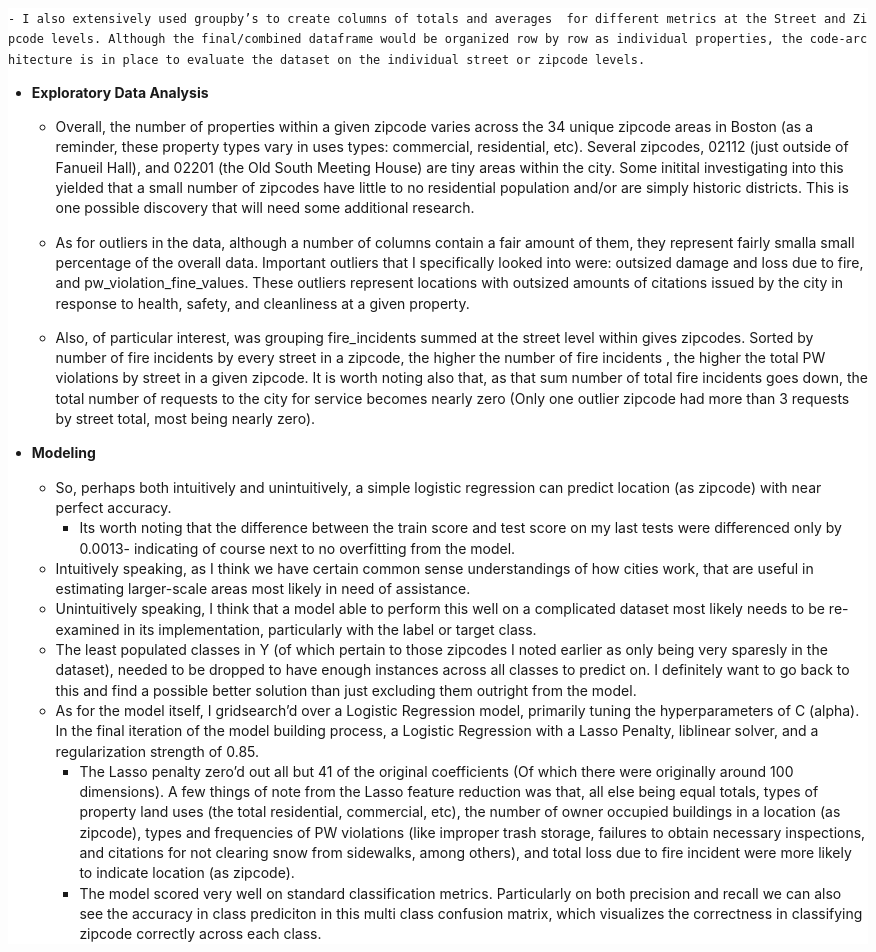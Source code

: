    - I also extensively used groupby’s to create columns of totals and averages  for different metrics at the Street and Zipcode levels. Although the final/combined dataframe would be organized row by row as individual properties, the code-architecture is in place to evaluate the dataset on the individual street or zipcode levels.

- <b>Exploratory Data Analysis</b>
  - Overall, the number of properties within a given zipcode varies across the 34 unique zipcode areas in Boston (as a reminder, these property types vary in uses types: commercial, residential, etc). Several zipcodes, 02112 (just outside of Fanueil Hall), and 02201 (the Old South Meeting House) are tiny areas within the city. Some initital investigating into this yielded that a small number of zipcodes have little to no residential population and/or are simply historic districts. This is one possible discovery that will need some additional research.

  - As for outliers in the data, although a number of columns contain a fair amount of them, they represent fairly smalla small percentage of the overall data. Important outliers that I specifically looked into were: outsized damage and loss due to fire, and pw_violation_fine_values. These outliers represent locations with outsized amounts of citations issued by the city in response to health, safety, and cleanliness at a given property.

  - Also, of particular interest, was grouping fire_incidents summed at the street level within gives zipcodes. Sorted by number of fire incidents by every street in a zipcode, the higher the number of fire incidents , the higher the total PW violations by street in a given zipcode. It is worth noting also that, as that sum number of total fire incidents goes down, the total number of requests to the city for service becomes nearly zero (Only one outlier zipcode had more than 3 requests by street total, most being nearly zero).

- <b>Modeling</b>
    - So, perhaps both intuitively and unintuitively, a simple logistic regression can predict location (as zipcode) with near perfect accuracy.
      - Its worth noting that the difference between the train score and test score on my last tests were differenced only by 0.0013- indicating of course next to no overfitting from the model.
    - Intuitively speaking, as I think we have certain common sense understandings of how cities work, that are useful in estimating larger-scale areas most likely in need of assistance.
    - Unintuitively speaking, I think that a model able to perform this well on a complicated dataset most likely needs to be re-examined in its implementation, particularly with the label or target class.
    - The least populated classes in Y (of which pertain to those zipcodes I noted earlier as only being very sparesly in the dataset), needed to be dropped to have enough instances across all classes to predict on. I definitely want to go back to this and find a possible better solution than just excluding them outright from the model.
    - As for the model itself, I gridsearch’d over a Logistic Regression model, primarily tuning the hyperparameters of C (alpha). In the final iteration of the model building process, a Logistic Regression with a Lasso Penalty, liblinear solver, and a regularization strength of 0.85.
      - The Lasso penalty zero’d out all but 41 of the original coefficients (Of which there were originally around 100 dimensions). A few things of note from the Lasso feature reduction was that, all else being equal totals, types of property land uses (the total residential, commercial, etc), the number of owner occupied buildings in a location (as zipcode),  types and frequencies of PW violations (like improper trash storage, failures to obtain necessary inspections, and citations for not clearing snow from sidewalks, among others), and total loss due to fire incident were more likely to indicate location (as zipcode).
      - The model scored very well on standard classification metrics. Particularly on both precision and recall we can also see the accuracy in class prediciton in this multi class confusion matrix, which visualizes the correctness in classifying zipcode correctly across each class.
